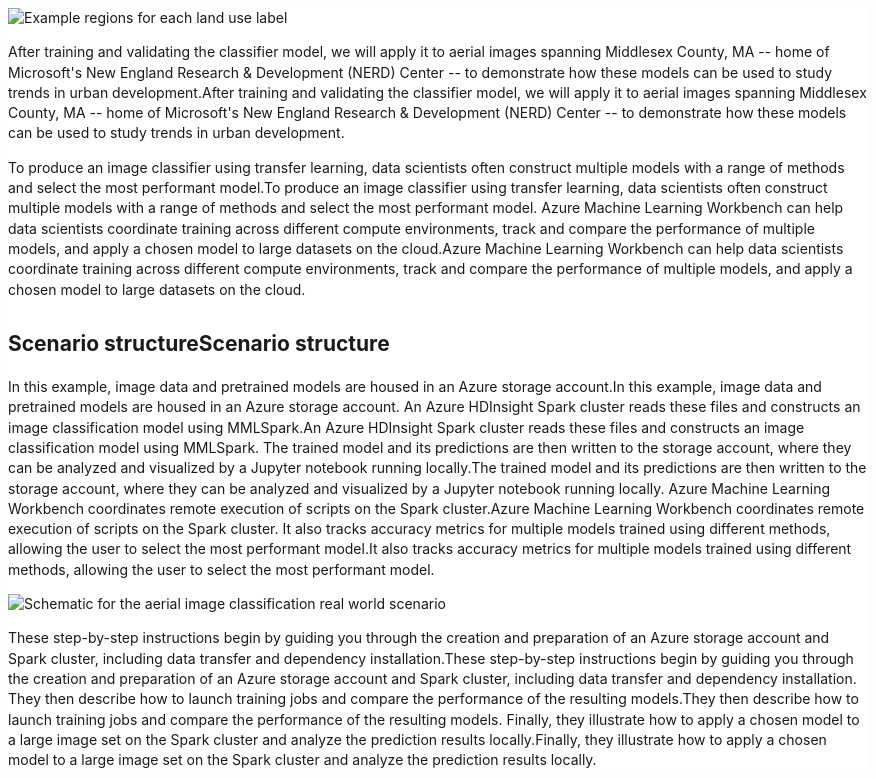 ![Example regions for each land use label](media/scenario-aerial-image-classification/example-labels.PNG)

<span data-ttu-id="bbc92-122">After training and validating the classifier model, we will apply it to aerial images spanning Middlesex County, MA -- home of Microsoft's New England Research & Development (NERD) Center -- to demonstrate how these models can be used to study trends in urban development.</span><span class="sxs-lookup"><span data-stu-id="bbc92-122">After training and validating the classifier model, we will apply it to aerial images spanning Middlesex County, MA -- home of Microsoft's New England Research & Development (NERD) Center -- to demonstrate how these models can be used to study trends in urban development.</span></span>

<span data-ttu-id="bbc92-123">To produce an image classifier using transfer learning, data scientists often construct multiple models with a range of methods and select the most performant model.</span><span class="sxs-lookup"><span data-stu-id="bbc92-123">To produce an image classifier using transfer learning, data scientists often construct multiple models with a range of methods and select the most performant model.</span></span> <span data-ttu-id="bbc92-124">Azure Machine Learning Workbench can help data scientists coordinate training across different compute environments, track and compare the performance of multiple models, and apply a chosen model to large datasets on the cloud.</span><span class="sxs-lookup"><span data-stu-id="bbc92-124">Azure Machine Learning Workbench can help data scientists coordinate training across different compute environments, track and compare the performance of multiple models, and apply a chosen model to large datasets on the cloud.</span></span>

## <a name="scenario-structure"></a><span data-ttu-id="bbc92-125">Scenario structure</span><span class="sxs-lookup"><span data-stu-id="bbc92-125">Scenario structure</span></span>

<span data-ttu-id="bbc92-126">In this example, image data and pretrained models are housed in an Azure storage account.</span><span class="sxs-lookup"><span data-stu-id="bbc92-126">In this example, image data and pretrained models are housed in an Azure storage account.</span></span> <span data-ttu-id="bbc92-127">An Azure HDInsight Spark cluster reads these files and constructs an image classification model using MMLSpark.</span><span class="sxs-lookup"><span data-stu-id="bbc92-127">An Azure HDInsight Spark cluster reads these files and constructs an image classification model using MMLSpark.</span></span> <span data-ttu-id="bbc92-128">The trained model and its predictions are then written to the storage account, where they can be analyzed and visualized by a Jupyter notebook running locally.</span><span class="sxs-lookup"><span data-stu-id="bbc92-128">The trained model and its predictions are then written to the storage account, where they can be analyzed and visualized by a Jupyter notebook running locally.</span></span> <span data-ttu-id="bbc92-129">Azure Machine Learning Workbench coordinates remote execution of scripts on the Spark cluster.</span><span class="sxs-lookup"><span data-stu-id="bbc92-129">Azure Machine Learning Workbench coordinates remote execution of scripts on the Spark cluster.</span></span> <span data-ttu-id="bbc92-130">It also tracks accuracy metrics for multiple models trained using different methods, allowing the user to select the most performant model.</span><span class="sxs-lookup"><span data-stu-id="bbc92-130">It also tracks accuracy metrics for multiple models trained using different methods, allowing the user to select the most performant model.</span></span>

![Schematic for the aerial image classification real world scenario](media/scenario-aerial-image-classification/scenario-schematic.PNG)

<span data-ttu-id="bbc92-132">These step-by-step instructions begin by guiding you through the creation and preparation of an Azure storage account and Spark cluster, including data transfer and dependency installation.</span><span class="sxs-lookup"><span data-stu-id="bbc92-132">These step-by-step instructions begin by guiding you through the creation and preparation of an Azure storage account and Spark cluster, including data transfer and dependency installation.</span></span> <span data-ttu-id="bbc92-133">They then describe how to launch training jobs and compare the performance of the resulting models.</span><span class="sxs-lookup"><span data-stu-id="bbc92-133">They then describe how to launch training jobs and compare the performance of the resulting models.</span></span> <span data-ttu-id="bbc92-134">Finally, they illustrate how to apply a chosen model to a large image set on the Spark cluster and analyze the prediction results locally.</span><span class="sxs-lookup"><span data-stu-id="bbc92-134">Finally, they illustrate how to apply a chosen model to a large image set on the Spark cluster and analyze the prediction results locally.</span></span>
